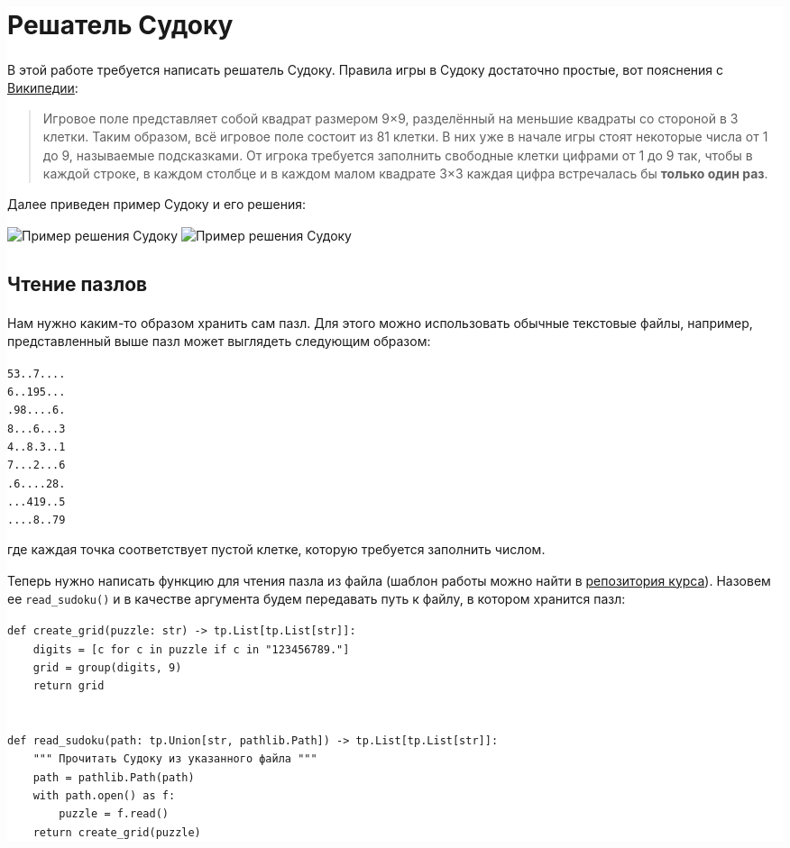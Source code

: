 Решатель Судоку
===============

В этой работе требуется написать решатель Судоку. Правила игры в Судоку
достаточно простые, вот пояснения с
[Википедии](https://ru.wikipedia.org/wiki/%D0%A1%D1%83%D0%B4%D0%BE%D0%BA%D1%83):

> Игровое поле представляет собой квадрат размером 9×9, разделённый на
меньшие квадраты со стороной в 3 клетки. Таким образом, всё игровое поле
состоит из 81 клетки. В них уже в начале игры стоят некоторые числа от 1
до 9, называемые подсказками. От игрока требуется заполнить свободные
клетки цифрами от 1 до 9 так, чтобы в каждой строке, в каждом столбце и
в каждом малом квадрате 3×3 каждая цифра встречалась бы **только один
раз**.

Далее приведен пример Судоку и его решения:

![Пример решения
Судоку](https://upload.wikimedia.org/wikipedia/commons/thumb/f/ff/Sudoku-by-L2G-20050714.svg/250px-Sudoku-by-L2G-20050714.svg.png)
![Пример решения
Судоку](https://upload.wikimedia.org/wikipedia/commons/thumb/3/31/Sudoku-by-L2G-20050714_solution.svg/250px-Sudoku-by-L2G-20050714_solution.svg.png)

Чтение пазлов
-------------

Нам нужно каким-то образом хранить сам пазл. Для этого можно
использовать обычные текстовые файлы, например, представленный выше пазл
может выглядеть следующим образом:

``` {#__code_0}
53..7....
6..195...
.98....6.
8...6...3
4..8.3..1
7...2...6
.6....28.
...419..5
....8..79
```

где каждая точка соответствует пустой клетке, которую требуется
заполнить числом.

Теперь нужно написать функцию для чтения пазла из файла (шаблон работы
можно найти в [репозитория
курса](https://github.com/Dementiy/pybook-assignments)). Назовем ее
`read_sudoku()` и в качестве аргумента будем передавать путь к файлу, в
котором хранится пазл:

``` {#__code_1}
def create_grid(puzzle: str) -> tp.List[tp.List[str]]:
    digits = [c for c in puzzle if c in "123456789."]
    grid = group(digits, 9)
    return grid


def read_sudoku(path: tp.Union[str, pathlib.Path]) -> tp.List[tp.List[str]]:
    """ Прочитать Судоку из указанного файла """
    path = pathlib.Path(path)
    with path.open() as f:
        puzzle = f.read()
    return create_grid(puzzle)
```

